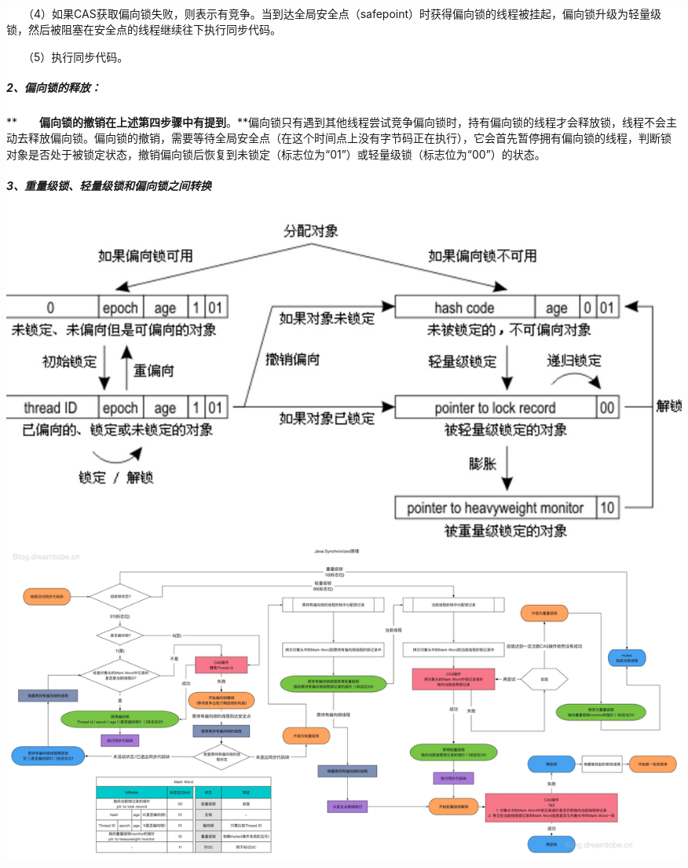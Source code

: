 　　（4）如果CAS获取偏向锁失败，则表示有竞争。当到达全局安全点（safepoint）时获得偏向锁的线程被挂起，偏向锁升级为轻量级锁，然后被阻塞在安全点的线程继续往下执行同步代码。

　　（5）执行同步代码。

##### **2、偏向锁的释放：**

**　　**偏向锁的撤销在上述第四步骤中有提到**。**偏向锁只有遇到其他线程尝试竞争偏向锁时，持有偏向锁的线程才会释放锁，线程不会主动去释放偏向锁。偏向锁的撤销，需要等待全局安全点（在这个时间点上没有字节码正在执行），它会首先暂停拥有偏向锁的线程，判断锁对象是否处于被锁定状态，撤销偏向锁后恢复到未锁定（标志位为“01”）或轻量级锁（标志位为“00”）的状态。

###### **3、重量级锁、轻量级锁和偏向锁之间转换**
![锁的膨胀和转换](/image/lock-processor.png)
![锁的膨胀和转换2](/image/lock-processor2.jpg)
